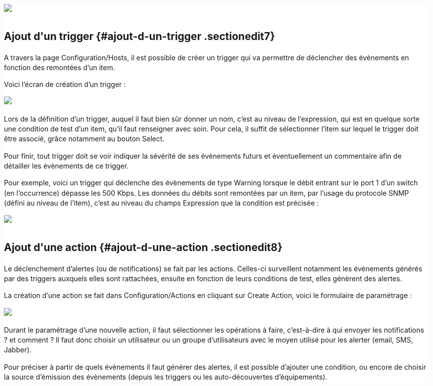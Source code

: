 [![](../assets/media/zabbix/zabbix-use_item-2.png@w=700)](../_detail/zabbix/zabbix-use_item-2.png@id=zabbix%253Azabbix-use.html "zabbix:zabbix-use_item-2.png")

Ajout d'un trigger {#ajout-d-un-trigger .sectionedit7}
------------------

A travers la page Configuration/Hosts, il est possible de créer un
trigger qui va permettre de déclencher des évènements en fonction des
remontées d’un item.

Voici l’écran de création d’un trigger :

[![](../assets/media/zabbix/zabbix-use_trigger-1.png@w=700)](../_detail/zabbix/zabbix-use_trigger-1.png@id=zabbix%253Azabbix-use.html "zabbix:zabbix-use_trigger-1.png")

Lors de la définition d’un trigger, auquel il faut bien sûr donner un
nom, c’est au niveau de l’expression, qui est en quelque sorte une
condition de test d’un item, qu’il faut renseigner avec soin. Pour cela,
il suffit de sélectionner l’item sur lequel le trigger doit être
associé, grâce notamment au bouton Select.

Pour finir, tout trigger doit se voir indiquer la sévérité de ses
évènements futurs et éventuellement un commentaire afin de détailler les
évènements de ce trigger.

Pour exemple, voici un trigger qui déclenche des évènements de type
Warning lorsque le débit entrant sur le port 1 d’un switch (en
l’occurrence) dépasse les 500 Kbps. Les données du débits sont remontées
par un item, par l’usage du protocole SNMP (défini au niveau de l’item),
c’est au niveau du champs Expression que la condition est précisée :

[![](../assets/media/zabbix/zabbix-use_trigger-2.png@w=700)](../_detail/zabbix/zabbix-use_trigger-2.png@id=zabbix%253Azabbix-use.html "zabbix:zabbix-use_trigger-2.png")

Ajout d'une action {#ajout-d-une-action .sectionedit8}
------------------

Le déclenchement d’alertes (ou de notifications) se fait par les
actions. Celles-ci surveillent notamment les évènements générés par des
triggers auxquels elles sont rattachées, ensuite en fonction de leurs
conditions de test, elles génèrent des alertes.

La création d’une action se fait dans Configuration/Actions en cliquant
sur Create Action, voici le formulaire de paramétrage :

[![](../assets/media/zabbix/zabbix-use_action-1.png@w=700)](../_detail/zabbix/zabbix-use_action-1.png@id=zabbix%253Azabbix-use.html "zabbix:zabbix-use_action-1.png")

Durant le paramétrage d’une nouvelle action, il faut sélectionner les
opérations à faire, c’est-à-dire à qui envoyer les notifications ? et
comment ? Il faut donc choisir un utilisateur ou un groupe
d’utilisateurs avec le moyen utilisé pour les alerter (email, SMS,
Jabber).

Pour préciser à partir de quels évènements il faut générer des alertes,
il est possible d’ajouter une condition, ou encore de choisir la source
d’émission des évènements (depuis les triggers ou les auto-découvertes
d’équipements).
